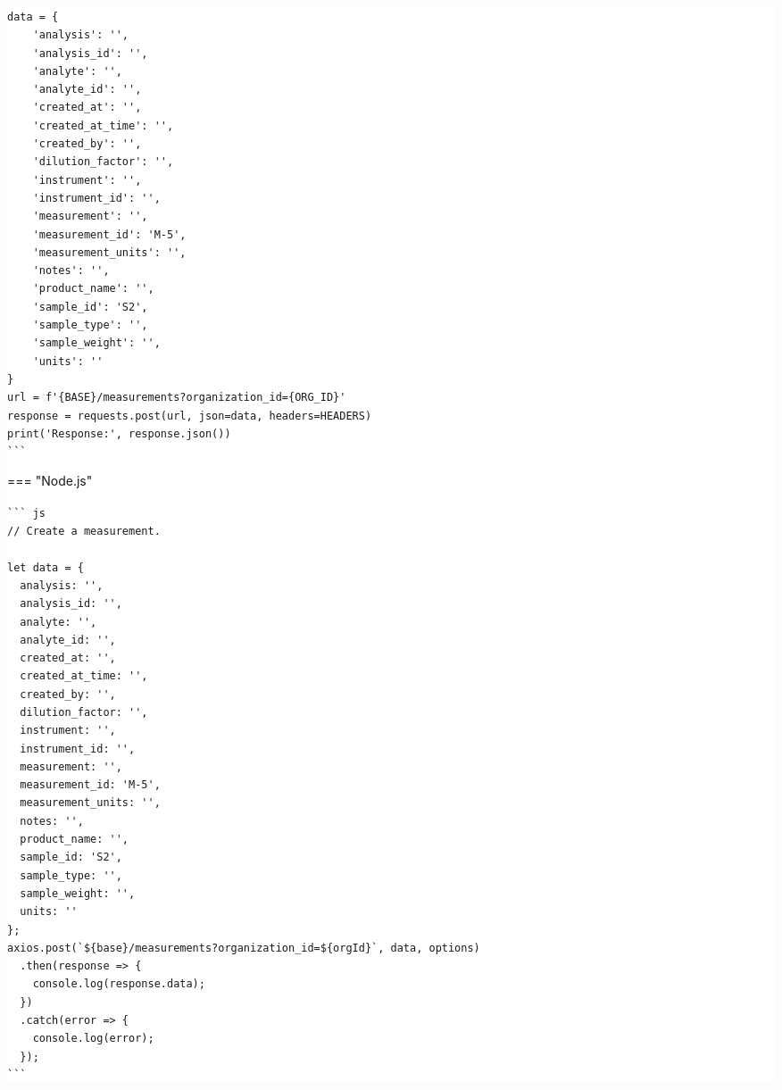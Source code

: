     data = {
        'analysis': '',
        'analysis_id': '',
        'analyte': '',
        'analyte_id': '',
        'created_at': '',
        'created_at_time': '',
        'created_by': '',
        'dilution_factor': '',
        'instrument': '',
        'instrument_id': '',
        'measurement': '',
        'measurement_id': 'M-5',
        'measurement_units': '',
        'notes': '',
        'product_name': '',
        'sample_id': 'S2',
        'sample_type': '',
        'sample_weight': '',
        'units': ''
    }
    url = f'{BASE}/measurements?organization_id={ORG_ID}'
    response = requests.post(url, json=data, headers=HEADERS)
    print('Response:', response.json())
    ```

=== "Node.js"

    ``` js
    // Create a measurement.

    let data = {
      analysis: '',
      analysis_id: '',
      analyte: '',
      analyte_id: '',
      created_at: '',
      created_at_time: '',
      created_by: '',
      dilution_factor: '',
      instrument: '',
      instrument_id: '',
      measurement: '',
      measurement_id: 'M-5',
      measurement_units: '',
      notes: '',
      product_name: '',
      sample_id: 'S2',
      sample_type: '',
      sample_weight: '',
      units: ''
    };
    axios.post(`${base}/measurements?organization_id=${orgId}`, data, options)
      .then(response => {
        console.log(response.data);
      })
      .catch(error => {
        console.log(error);
      });
    ```
